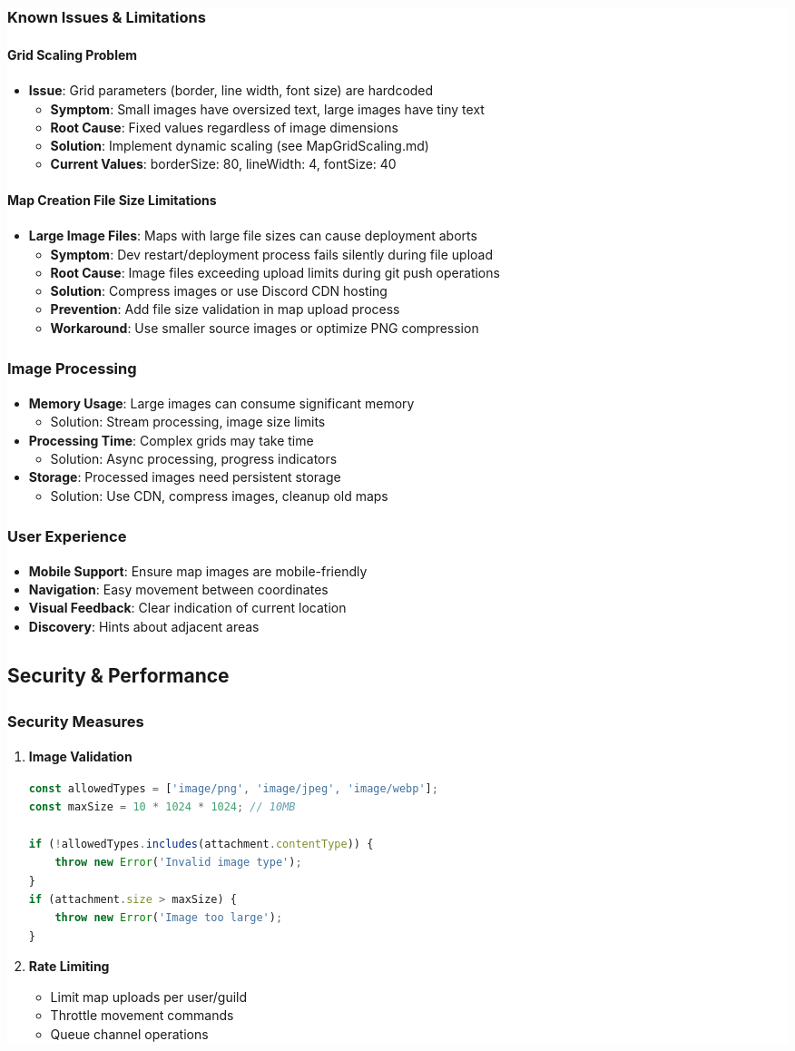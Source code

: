 ### Known Issues & Limitations

#### Grid Scaling Problem
- **Issue**: Grid parameters (border, line width, font size) are hardcoded
  - **Symptom**: Small images have oversized text, large images have tiny text
  - **Root Cause**: Fixed values regardless of image dimensions
  - **Solution**: Implement dynamic scaling (see MapGridScaling.md)
  - **Current Values**: borderSize: 80, lineWidth: 4, fontSize: 40

#### Map Creation File Size Limitations
- **Large Image Files**: Maps with large file sizes can cause deployment aborts
  - **Symptom**: Dev restart/deployment process fails silently during file upload
  - **Root Cause**: Image files exceeding upload limits during git push operations
  - **Solution**: Compress images or use Discord CDN hosting
  - **Prevention**: Add file size validation in map upload process
  - **Workaround**: Use smaller source images or optimize PNG compression

### Image Processing
- **Memory Usage**: Large images can consume significant memory
  - Solution: Stream processing, image size limits
- **Processing Time**: Complex grids may take time
  - Solution: Async processing, progress indicators
- **Storage**: Processed images need persistent storage
  - Solution: Use CDN, compress images, cleanup old maps

### User Experience
- **Mobile Support**: Ensure map images are mobile-friendly
- **Navigation**: Easy movement between coordinates
- **Visual Feedback**: Clear indication of current location
- **Discovery**: Hints about adjacent areas

## Security & Performance

### Security Measures
1. **Image Validation**
   ```javascript
   const allowedTypes = ['image/png', 'image/jpeg', 'image/webp'];
   const maxSize = 10 * 1024 * 1024; // 10MB
   
   if (!allowedTypes.includes(attachment.contentType)) {
       throw new Error('Invalid image type');
   }
   if (attachment.size > maxSize) {
       throw new Error('Image too large');
   }
   ```

2. **Rate Limiting**
   - Limit map uploads per user/guild
   - Throttle movement commands
   - Queue channel operations
